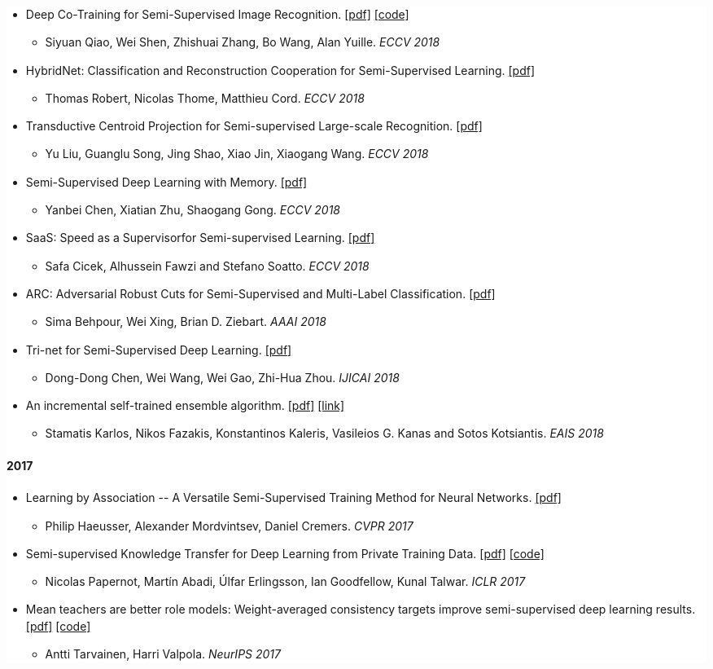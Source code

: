 - Deep Co-Training for Semi-Supervised Image Recognition.
  [[pdf]](https://arxiv.org/abs/1803.05984)
  [[code]](https://github.com/AlanChou/Deep-Co-Training-for-Semi-Supervised-Image-Recognition)
  - Siyuan Qiao, Wei Shen, Zhishuai Zhang, Bo Wang, Alan Yuille. *ECCV 2018*

- HybridNet: Classification and Reconstruction Cooperation for Semi-Supervised Learning. 
  [[pdf]](https://arxiv.org/abs/1807.11407) 
  - Thomas Robert, Nicolas Thome, Matthieu Cord. *ECCV 2018*

- Transductive Centroid Projection for Semi-supervised Large-scale Recognition.
  [[pdf]](http://openaccess.thecvf.com/content_ECCV_2018/papers/Yu_Liu_Transductive_Centroid_Projection_ECCV_2018_paper.pdf) 
  - Yu Liu, Guanglu Song, Jing Shao, Xiao Jin, Xiaogang Wang. *ECCV 2018*

- Semi-Supervised Deep Learning with Memory.
  [[pdf]](http://openaccess.thecvf.com/content_ECCV_2018/papers/Yanbei_Chen_Semi-Supervised_Deep_Learning_ECCV_2018_paper.pdf) 
  - Yanbei Chen, Xiatian Zhu, Shaogang Gong. *ECCV 2018*

- SaaS: Speed as a Supervisorfor Semi-supervised Learning.
  [[pdf]](http://openaccess.thecvf.com/content_ECCV_2018/papers/Safa_Cicek_SaaS_Speed_as_ECCV_2018_paper.pdf) 
  - Safa Cicek, Alhussein Fawzi and Stefano Soatto. *ECCV 2018*

- ARC: Adversarial Robust Cuts for Semi-Supervised and Multi-Label Classification.
  [[pdf]](https://aaai.org/ocs/index.php/AAAI/AAAI18/paper/view/17309) 
  - Sima Behpour, Wei Xing, Brian D. Ziebart. *AAAI 2018*

- Tri-net for Semi-Supervised Deep Learning.
  [[pdf]](https://www.ijcai.org/Proceedings/2018/0278.pdf) 
  - Dong-Dong Chen, Wei Wang, Wei Gao,  Zhi-Hua Zhou. *IJICAI 2018*

- An incremental self-trained ensemble algorithm.
  [[pdf]](https://app.box.com/s/rj3wc1n76bu90b6tjr1jm6bgaetx79lh)
  [[link]](https://ieeexplore.ieee.org/document/8397180)
  - Stamatis Karlos, Nikos Fazakis, Konstantinos Kaleris, Vasileios G. Kanas and Sotos Kotsiantis. *EAIS 2018*

#### 2017

- Learning by Association -- A Versatile Semi-Supervised Training Method for Neural Networks.
  [[pdf]](http://openaccess.thecvf.com/content_cvpr_2017/papers/Haeusser_Learning_by_Association_CVPR_2017_paper.pdf) 
  - Philip Haeusser, Alexander Mordvintsev, Daniel Cremers. *CVPR 2017*

- Semi-supervised Knowledge Transfer for Deep Learning from Private Training Data.
  [[pdf]](https://arxiv.org/abs/1610.05755) 
  [[code]](https://github.com/kamathhrishi/PATE)
  - Nicolas Papernot, Martín Abadi, Úlfar Erlingsson, Ian Goodfellow, Kunal Talwar.  *ICLR 2017*

- Mean teachers are better role models: Weight-averaged consistency targets improve semi-supervised deep learning results.
  [[pdf]](https://arxiv.org/abs/1703.01780) 
  [[code]](https://github.com/CuriousAI/mean-teacher)
  - Antti Tarvainen, Harri Valpola.  *NeurIPS 2017*

